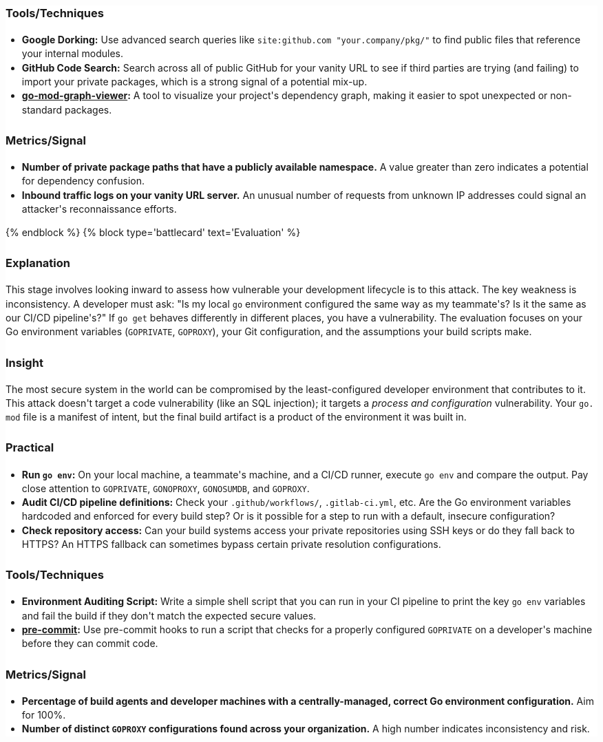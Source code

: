 ### Tools/Techniques
- **Google Dorking:** Use advanced search queries like `site:github.com "your.company/pkg/"` to find public files that reference your internal modules.
- **GitHub Code Search:** Search across all of public GitHub for your vanity URL to see if third parties are trying (and failing) to import your private packages, which is a strong signal of a potential mix-up.
- **[go-mod-graph-viewer](https://github.com/subchen/go-mod-graph-viewer):** A tool to visualize your project's dependency graph, making it easier to spot unexpected or non-standard packages.

### Metrics/Signal
- **Number of private package paths that have a publicly available namespace.** A value greater than zero indicates a potential for dependency confusion.
- **Inbound traffic logs on your vanity URL server.** An unusual number of requests from unknown IP addresses could signal an attacker's reconnaissance efforts.

{% endblock %}
{% block type='battlecard' text='Evaluation' %}
### Explanation
This stage involves looking inward to assess how vulnerable your development lifecycle is to this attack. The key weakness is inconsistency. A developer must ask: "Is my local `go` environment configured the same way as my teammate's? Is it the same as our CI/CD pipeline's?" If `go get` behaves differently in different places, you have a vulnerability. The evaluation focuses on your Go environment variables (`GOPRIVATE`, `GOPROXY`), your Git configuration, and the assumptions your build scripts make.

### Insight
The most secure system in the world can be compromised by the least-configured developer environment that contributes to it. This attack doesn't target a code vulnerability (like an SQL injection); it targets a *process and configuration* vulnerability. Your `go.mod` file is a manifest of intent, but the final build artifact is a product of the environment it was built in.

### Practical
- **Run `go env`:** On your local machine, a teammate's machine, and a CI/CD runner, execute `go env` and compare the output. Pay close attention to `GOPRIVATE`, `GONOPROXY`, `GONOSUMDB`, and `GOPROXY`.
- **Audit CI/CD pipeline definitions:** Check your `.github/workflows/`, `.gitlab-ci.yml`, etc. Are the Go environment variables hardcoded and enforced for every build step? Or is it possible for a step to run with a default, insecure configuration?
- **Check repository access:** Can your build systems access your private repositories using SSH keys or do they fall back to HTTPS? An HTTPS fallback can sometimes bypass certain private resolution configurations.

### Tools/Techniques
- **Environment Auditing Script:** Write a simple shell script that you can run in your CI pipeline to print the key `go env` variables and fail the build if they don't match the expected secure values.
- **[pre-commit](https://pre-commit.com/):** Use pre-commit hooks to run a script that checks for a properly configured `GOPRIVATE` on a developer's machine before they can commit code.

### Metrics/Signal
- **Percentage of build agents and developer machines with a centrally-managed, correct Go environment configuration.** Aim for 100%.
- **Number of distinct `GOPROXY` configurations found across your organization.** A high number indicates inconsistency and risk.
